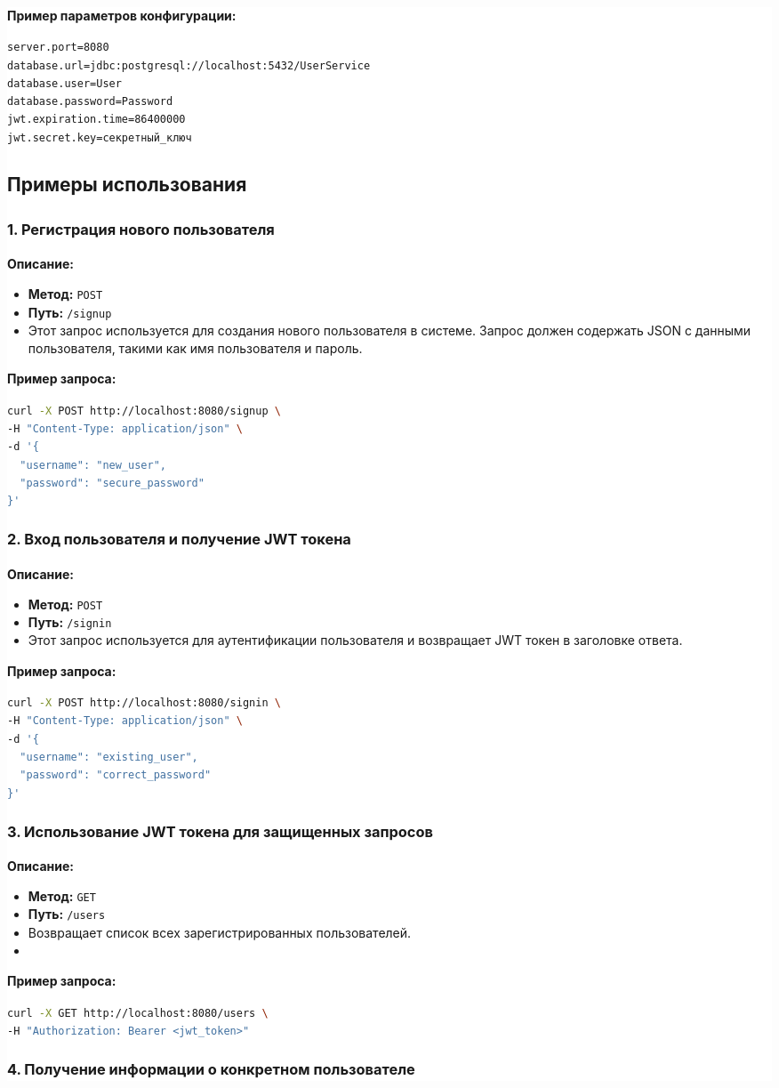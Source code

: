**Пример параметров конфигурации:**

```properties
server.port=8080
database.url=jdbc:postgresql://localhost:5432/UserService
database.user=User
database.password=Password
jwt.expiration.time=86400000
jwt.secret.key=секретный_ключ
```



## Примеры использования

### 1. Регистрация нового пользователя

**Описание:**
- **Метод:** `POST`
- **Путь:** `/signup`
- Этот запрос используется для создания нового пользователя в системе. Запрос должен содержать JSON с данными пользователя, такими как имя пользователя и пароль.

**Пример запроса:**

```bash
curl -X POST http://localhost:8080/signup \
-H "Content-Type: application/json" \
-d '{
  "username": "new_user",
  "password": "secure_password"
}'
```

### 2. Вход пользователя и получение JWT токена

**Описание:**
- **Метод:** `POST`
- **Путь:** `/signin`
- Этот запрос используется для аутентификации пользователя и возвращает JWT токен в заголовке ответа.

**Пример запроса:**
```bash
curl -X POST http://localhost:8080/signin \
-H "Content-Type: application/json" \
-d '{
  "username": "existing_user",
  "password": "correct_password"
}'
```

### 3. Использование JWT токена для защищенных запросов

**Описание:**
- **Метод:** `GET`
- **Путь:** `/users`
- Возвращает список всех зарегистрированных пользователей.
- 
**Пример запроса:**
```bash
curl -X GET http://localhost:8080/users \
-H "Authorization: Bearer <jwt_token>"

```
### 4. Получение информации о конкретном пользователе
